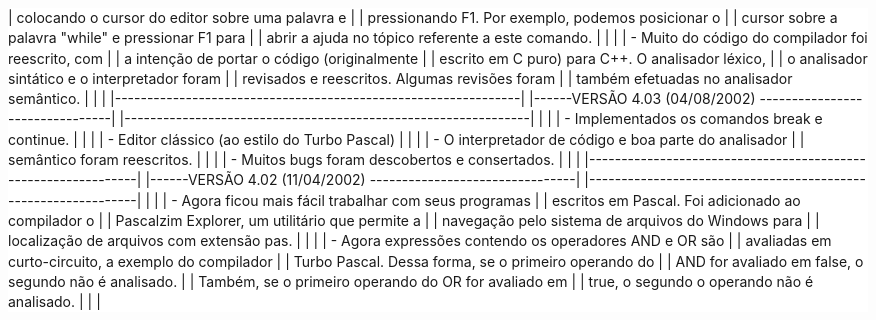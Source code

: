    |       colocando o cursor do editor sobre uma palavra e        |
   |       pressionando F1. Por exemplo, podemos posicionar o      |
   |       cursor sobre a palavra "while" e pressionar F1 para     |
   |       abrir a ajuda no tópico referente a este comando.       |
   |                                                               |
   |     - Muito do código do compilador foi reescrito, com        |
   |       a intenção de portar o código (originalmente            |
   |       escrito em C puro) para C++. O analisador léxico,       |
   |       o analisador sintático e o interpretador foram          |
   |       revisados e reescritos. Algumas revisões foram          |
   |       também efetuadas no analisador semântico.               |
   |                                                               |
   |---------------------------------------------------------------|
   |------VERSÃO 4.03 (04/08/2002) --------------------------------|
   |---------------------------------------------------------------|
   |                                                               |
   |      - Implementados os comandos break e continue.            |
   |                                                               |
   |      - Editor clássico (ao estilo do Turbo Pascal)            |
   |                                                               |
   |      - O interpretador de código e boa parte do analisador    |
   |        semântico foram reescritos.                            |
   |                                                               |
   |      - Muitos bugs foram descobertos e consertados.           |
   |                                                               |
   |---------------------------------------------------------------|
   |------VERSÃO 4.02 (11/04/2002) --------------------------------|
   |---------------------------------------------------------------|
   |                                                               |
   |      - Agora ficou mais fácil trabalhar com seus programas    |
   |        escritos em Pascal. Foi adicionado ao compilador o     |
   |        Pascalzim Explorer, um utilitário que permite a        |
   |        navegação pelo sistema de arquivos do Windows para     |
   |        localização de arquivos com extensão pas.              |
   |                                                               |
   |      - Agora expressões contendo os operadores AND e OR são   |
   |        avaliadas em curto-circuito, a exemplo do compilador   |
   |        Turbo Pascal. Dessa forma, se o primeiro operando do   |
   |        AND for avaliado em false, o segundo não é analisado.  |
   |        Também, se o primeiro operando do OR for avaliado em   |
   |        true, o segundo o operando não é analisado.            |
   |                                                               |